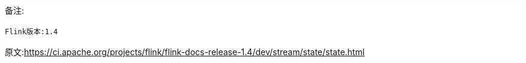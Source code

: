 备注:
```
Flink版本:1.4
```

原文:https://ci.apache.org/projects/flink/flink-docs-release-1.4/dev/stream/state/state.html
